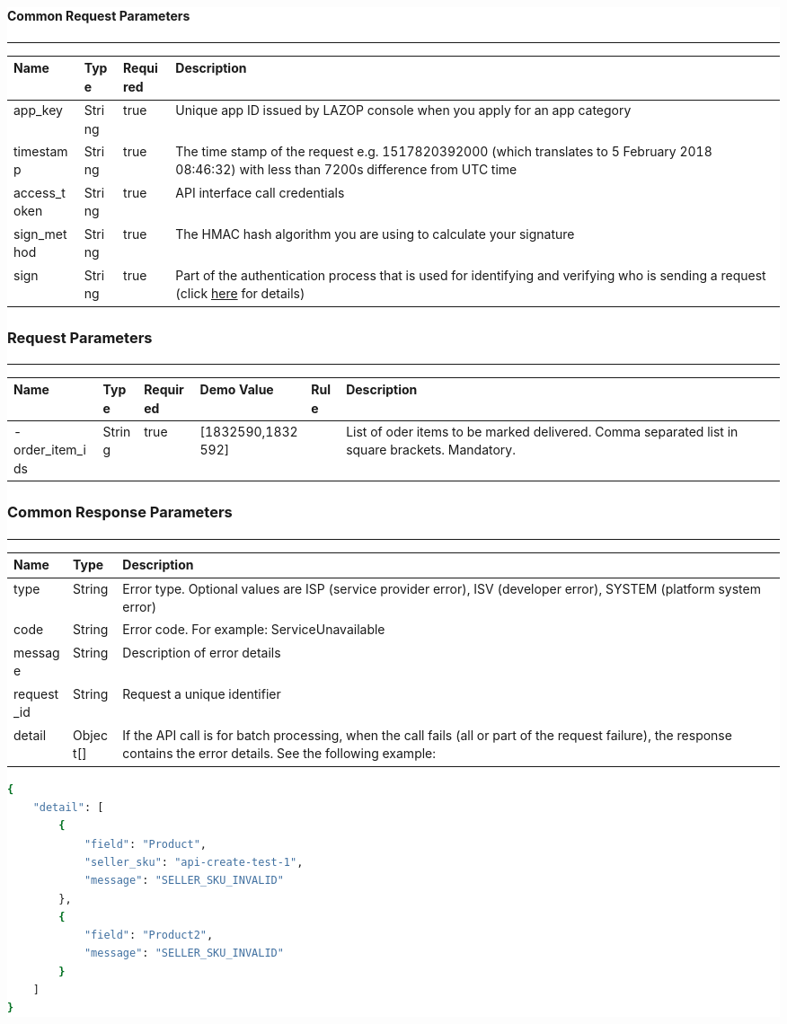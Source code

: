


#### Common Request Parameters
---
| Name          | Type     | Required  | Description  |
| :---          | :---     | :---       | :---          |
| app_key       | String   | <Highlight2>true</Highlight2>     | Unique app ID issued by LAZOP console when you apply for an app category       |
| timestamp     | String   | <Highlight2>true</Highlight2>      | The time stamp of the request e.g. 1517820392000 (which translates to 5 February 2018 08:46:32) with less than 7200s difference from UTC time       |
| access_token  | String   | <Highlight2>true</Highlight2>      | API interface call credentials       |
| sign_method   | String   | <Highlight2>true</Highlight2>      | The HMAC hash algorithm you are using to calculate your signature       |
| sign          | String   | <Highlight2>true</Highlight2>      | Part of the authentication process that is used for identifying and verifying who is sending a request (click [here](https://open.lazada.com/doc/doc.htm?spm=a2o9m.11193535.0.0.2d4938e4s5pgkx#?nodeId=10450&docId=108068) for details)       |

### Request Parameters
---

| Name          | Type     | Required  | Demo Value  | Rule     | Description   |
| :---          | :---     | :---      | :---        | :---     | :---          |
| - order_item_ids | String   | <Highlight2>true</Highlight2>   | [1832590,1832592] | | List of oder items to be marked delivered. Comma separated list in square brackets. Mandatory. |

### Common Response Parameters 
---

| Name        | Type        | Description        |
| :---         | :---         | :---                |
| type        | String      | Error type. Optional values ​​are ISP (service provider error), ISV (developer error), SYSTEM (platform system error)               |
| code        | String      | Error code. For example: ServiceUnavailable                |
| message     | String      | Description of error details                |
| request_id  | String      | Request a unique identifier               |
| detail      | Object[]    | If the API call is for batch processing, when the call fails (all or part of the request failure), the response contains the error details. See the following example: |
```bash
{ 
    "detail": [
        {
            "field": "Product",
            "seller_sku": "api-create-test-1",
            "message": "SELLER_SKU_INVALID"
        },
        {
            "field": "Product2",
            "message": "SELLER_SKU_INVALID"
        }
    ]
} 
```
